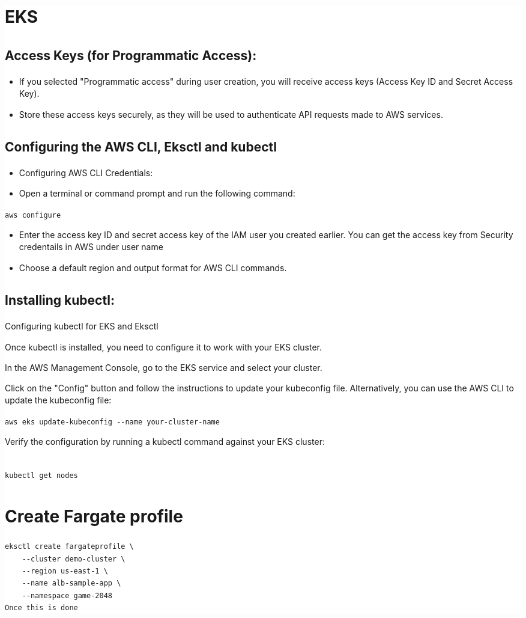 # EKS

## Access Keys (for Programmatic Access):

- If you selected "Programmatic access" during user creation, you will receive access keys (Access Key ID and Secret Access Key).

- Store these access keys securely, as they will be used to authenticate API requests made to AWS services.

## Configuring the AWS CLI, Eksctl and kubectl
 

- Configuring AWS CLI Credentials:

- Open a terminal or command prompt and run the following command:
```t
aws configure
```

- Enter the access key ID and secret access key of the IAM user you created earlier. You can get the access key from Security credentails in AWS under user name

- Choose a default region and output format for AWS CLI commands.

## Installing kubectl:

Configuring kubectl for EKS and Eksctl

Once kubectl is installed, you need to configure it to work with your EKS cluster.

In the AWS Management Console, go to the EKS service and select your cluster.

Click on the "Config" button and follow the instructions to update your kubeconfig file. Alternatively, you can use the AWS CLI to update the kubeconfig file:


```t
aws eks update-kubeconfig --name your-cluster-name
```

Verify the configuration by running a kubectl command against your EKS cluster:

```t

kubectl get nodes
```

# Create Fargate profile

```t
eksctl create fargateprofile \
    --cluster demo-cluster \
    --region us-east-1 \
    --name alb-sample-app \
    --namespace game-2048
Once this is done 
```